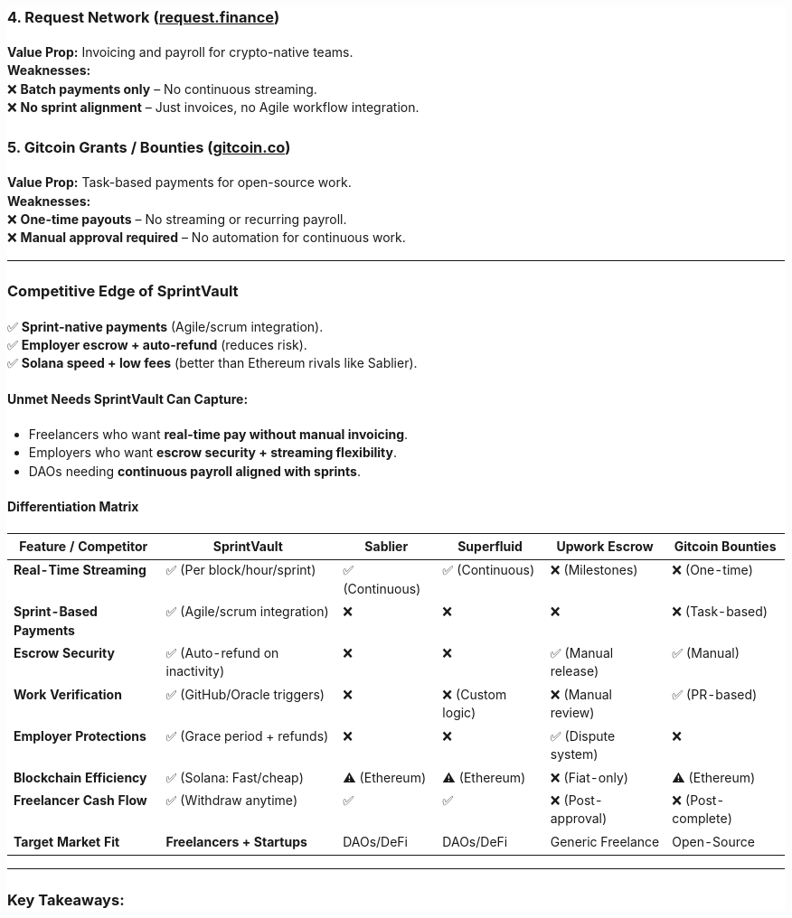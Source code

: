 ### **4. Request Network** ([request.finance](https://request.finance/))

**Value Prop:** Invoicing and payroll for crypto-native teams.  
**Weaknesses:**  
❌ **Batch payments only** – No continuous streaming.  
❌ **No sprint alignment** – Just invoices, no Agile workflow integration.

### **5. Gitcoin Grants / Bounties** ([gitcoin.co](https://gitcoin.co/))

**Value Prop:** Task-based payments for open-source work.  
**Weaknesses:**  
❌ **One-time payouts** – No streaming or recurring payroll.  
❌ **Manual approval required** – No automation for continuous work.

---

### **Competitive Edge of SprintVault**

✅ **Sprint-native payments** (Agile/scrum integration).  
✅ **Employer escrow + auto-refund** (reduces risk).  
✅ **Solana speed + low fees** (better than Ethereum rivals like Sablier).

#### **Unmet Needs SprintVault Can Capture:**

- Freelancers who want **real-time pay without manual invoicing**.
- Employers who want **escrow security + streaming flexibility**.
- DAOs needing **continuous payroll aligned with sprints**.

#### **Differentiation Matrix**

| Feature / Competitor      | SprintVault                    | Sablier         | Superfluid        | Upwork Escrow       | Gitcoin Bounties   |
| ------------------------- | ------------------------------ | --------------- | ----------------- | ------------------- | ------------------ |
| **Real-Time Streaming**   | ✅ (Per block/hour/sprint)     | ✅ (Continuous) | ✅ (Continuous)   | ❌ (Milestones)     | ❌ (One-time)      |
| **Sprint-Based Payments** | ✅ (Agile/scrum integration)   | ❌              | ❌                | ❌                  | ❌ (Task-based)    |
| **Escrow Security**       | ✅ (Auto-refund on inactivity) | ❌              | ❌                | ✅ (Manual release) | ✅ (Manual)        |
| **Work Verification**     | ✅ (GitHub/Oracle triggers)    | ❌              | ❌ (Custom logic) | ❌ (Manual review)  | ✅ (PR-based)      |
| **Employer Protections**  | ✅ (Grace period + refunds)    | ❌              | ❌                | ✅ (Dispute system) | ❌                 |
| **Blockchain Efficiency** | ✅ (Solana: Fast/cheap)        | ⚠️ (Ethereum)   | ⚠️ (Ethereum)     | ❌ (Fiat-only)      | ⚠️ (Ethereum)      |
| **Freelancer Cash Flow**  | ✅ (Withdraw anytime)          | ✅              | ✅                | ❌ (Post-approval)  | ❌ (Post-complete) |
| **Target Market Fit**     | **Freelancers + Startups**     | DAOs/DeFi       | DAOs/DeFi         | Generic Freelance   | Open-Source        |

---

### **Key Takeaways:**
